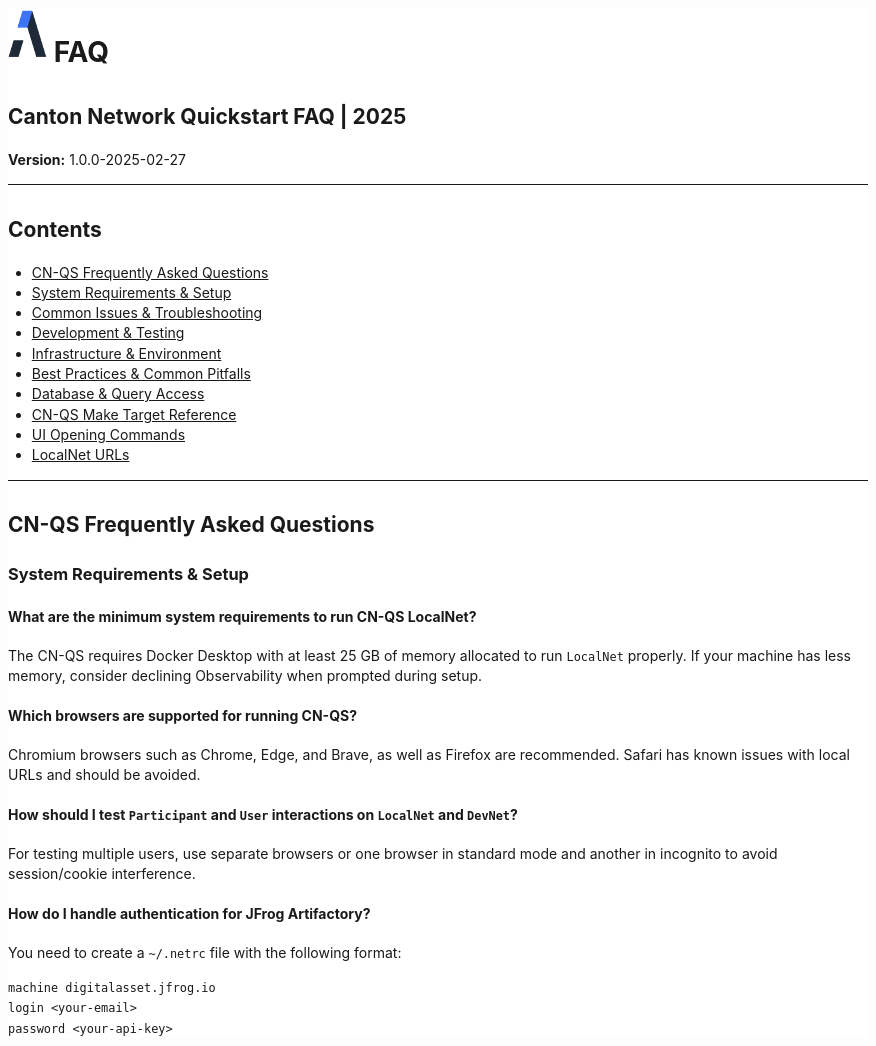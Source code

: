 # ![logo](../images/CN-QS_logo.png) FAQ
## Canton Network Quickstart FAQ | 2025
**Version:** 1.0.0-2025-02-27

---

## Contents

- [CN-QS Frequently Asked Questions](#cn-qs-frequently-asked-questions)
- [System Requirements & Setup](#system-requirements--setup)
- [Common Issues & Troubleshooting](#common-issues--troubleshooting)
- [Development & Testing](#development--testing)
- [Infrastructure & Environment](#infrastructure--environment)
- [Best Practices & Common Pitfalls](#best-practices--common-pitfalls)
- [Database & Query Access](#database--query-access)
- [CN-QS Make Target Reference](#cn-qs-make-target-reference)
- [UI Opening Commands](#ui-opening-commands)
- [LocalNet URLs](#localnet-urls)

---

## CN-QS Frequently Asked Questions

### System Requirements & Setup

#### What are the minimum system requirements to run CN-QS LocalNet?  
The CN-QS requires Docker Desktop with at least 25 GB of memory allocated to run `LocalNet` properly. If your machine has less memory, consider declining Observability when prompted during setup.

#### Which browsers are supported for running CN-QS?  
Chromium browsers such as Chrome, Edge, and Brave, as well as Firefox are recommended. Safari has known issues with local URLs and should be avoided.

#### How should I test `Participant` and `User` interactions on `LocalNet` and `DevNet`?  
For testing multiple users, use separate browsers or one browser in standard mode and another in incognito to avoid session/cookie interference.

#### How do I handle authentication for JFrog Artifactory?  
You need to create a `~/.netrc` file with the following format:

```
machine digitalasset.jfrog.io
login <your-email>
password <your-api-key>
```
